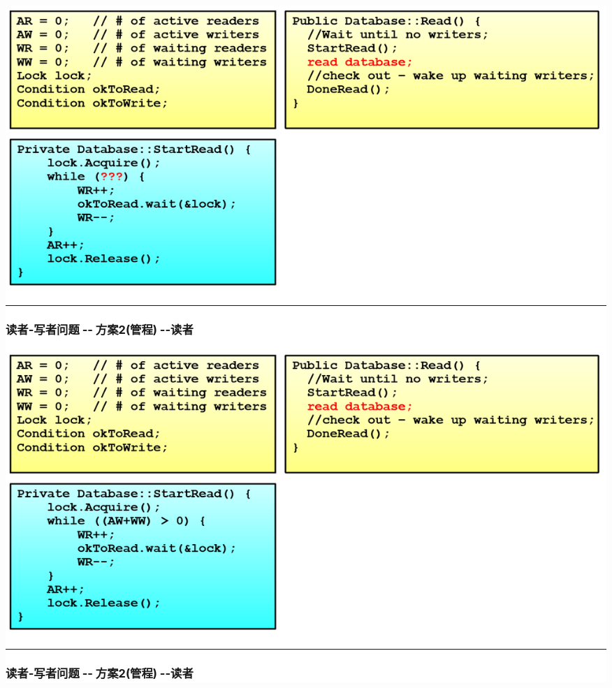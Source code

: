 ![w:900](figs/mwr-6.png)


---
### 读者-写者问题 -- 方案2(管程) --读者
![w:900](figs/mwr-7.png)



---
### 读者-写者问题 -- 方案2(管程) --读者